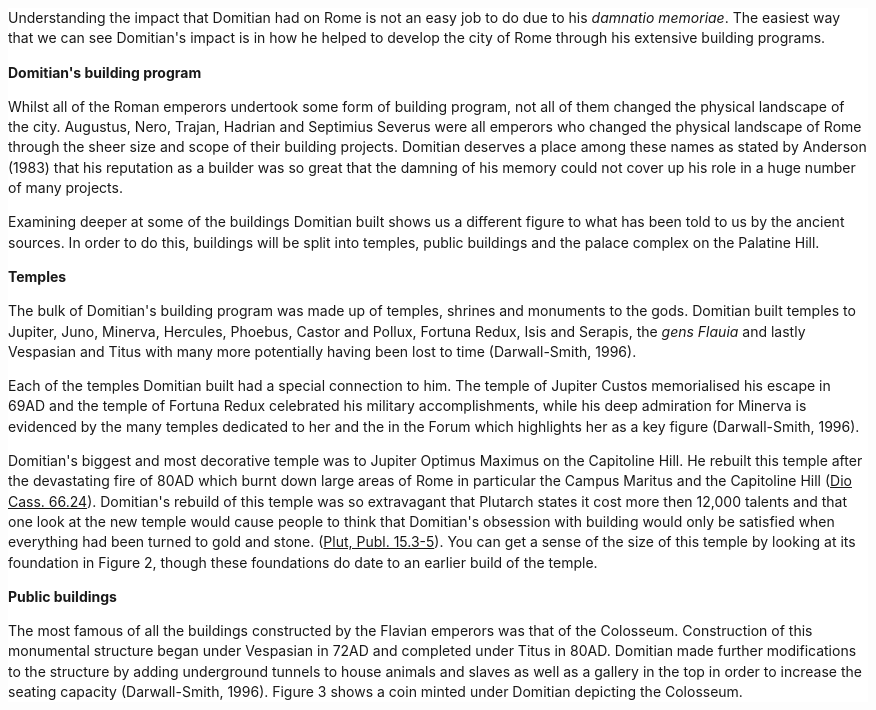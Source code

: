 Understanding the impact that Domitian had on Rome is not an easy job to
do due to his *damnatio memoriae*. The easiest way that we can see
Domitian's impact is in how he helped to develop the city of Rome
through his extensive building programs.

**Domitian's building program**

Whilst all of the Roman emperors undertook some form of building
program, not all of them changed the physical landscape of the city.
Augustus, Nero, Trajan, Hadrian and Septimius Severus were all emperors
who changed the physical landscape of Rome through the sheer size and
scope of their building projects. Domitian deserves a place among these
names as stated by Anderson (1983) that his reputation as a builder was
so great that the damning of his memory could not cover up his role in a
huge number of many projects.

Examining deeper at some of the buildings Domitian built shows us a
different figure to what has been told to us by the ancient sources. In
order to do this, buildings will be split into temples, public buildings
and the palace complex on the Palatine Hill.

**Temples**

The bulk of Domitian's building program was made up of temples, shrines
and monuments to the gods. Domitian built temples to Jupiter, Juno,
Minerva, Hercules, Phoebus, Castor and Pollux, Fortuna Redux, Isis and
Serapis, the *gens Flauia* and lastly Vespasian and Titus with many more
potentially having been lost to time (Darwall-Smith, 1996).

Each of the temples Domitian built had a special connection to him. The
temple of Jupiter Custos memorialised his escape in 69AD and the temple
of Fortuna Redux celebrated his military accomplishments, while his deep
admiration for Minerva is evidenced by the many temples dedicated to her
and the in the Forum which highlights her as a key figure
(Darwall-Smith, 1996).

Domitian's biggest and most decorative temple was to Jupiter Optimus
Maximus on the Capitoline Hill. He rebuilt this temple after the
devastating fire of 80AD which burnt down large areas of Rome in
particular the Campus Maritus and the Capitoline Hill ([Dio Cass.
66.24](http://penelope.uchicago.edu/Thayer/E/Roman/Texts/Cassius_Dio/66*.html)).
Domitian's rebuild of this temple was so extravagant that Plutarch
states it cost more then 12,000 talents and that one look at the new
temple would cause people to think that Domitian's obsession with
building would only be satisfied when everything had been turned to gold
and stone. ([Plut, Publ.
15.3-5](http://www.perseus.tufts.edu/hopper/text?doc=Perseus%3Atext%3A2008.01.0059%3Achapter%3D15%3Asection%3D3)).
You can get a sense of the size of this temple by looking at its
foundation in Figure 2, though these foundations do date to an earlier
build of the temple.

**Public buildings**

The most famous of all the buildings constructed by the Flavian emperors
was that of the Colosseum. Construction of this monumental structure
began under Vespasian in 72AD and completed under Titus in 80AD.
Domitian made further modifications to the structure by adding
underground tunnels to house animals and slaves as well as a gallery in
the top in order to increase the seating capacity (Darwall-Smith, 1996).
Figure 3 shows a coin minted under Domitian depicting the Colosseum.
